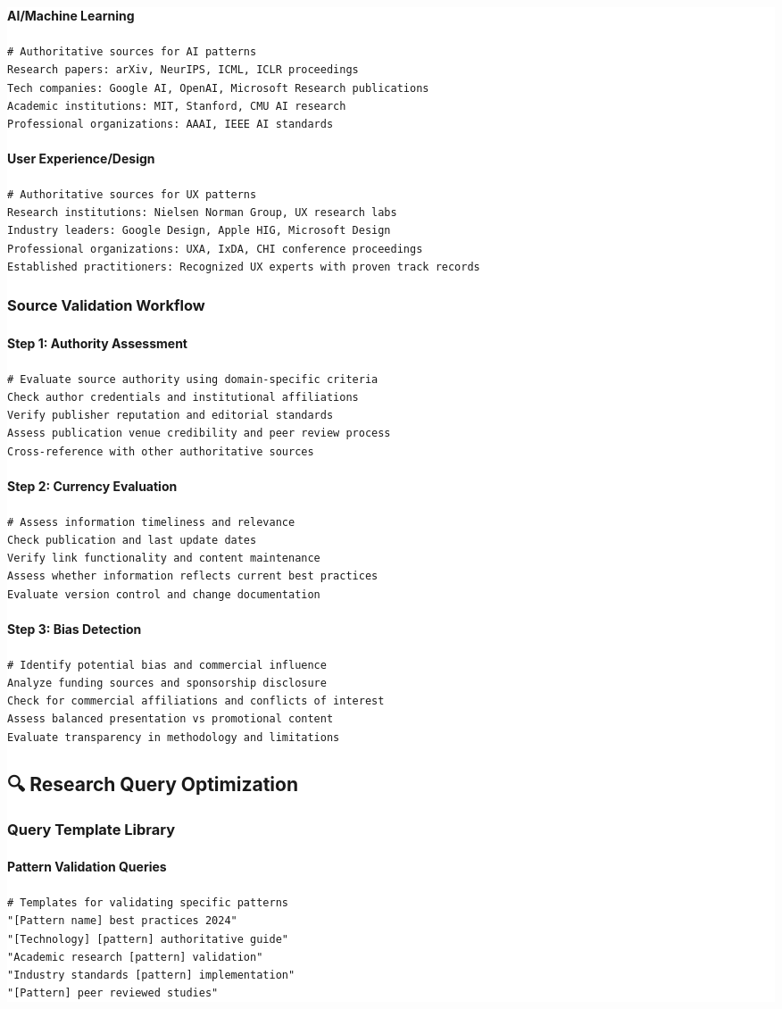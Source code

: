 #### AI/Machine Learning
```
# Authoritative sources for AI patterns
Research papers: arXiv, NeurIPS, ICML, ICLR proceedings
Tech companies: Google AI, OpenAI, Microsoft Research publications
Academic institutions: MIT, Stanford, CMU AI research
Professional organizations: AAAI, IEEE AI standards
```

#### User Experience/Design
```
# Authoritative sources for UX patterns
Research institutions: Nielsen Norman Group, UX research labs
Industry leaders: Google Design, Apple HIG, Microsoft Design
Professional organizations: UXA, IxDA, CHI conference proceedings
Established practitioners: Recognized UX experts with proven track records
```

### Source Validation Workflow

#### Step 1: Authority Assessment
```
# Evaluate source authority using domain-specific criteria
Check author credentials and institutional affiliations
Verify publisher reputation and editorial standards
Assess publication venue credibility and peer review process
Cross-reference with other authoritative sources
```

#### Step 2: Currency Evaluation
```
# Assess information timeliness and relevance
Check publication and last update dates
Verify link functionality and content maintenance
Assess whether information reflects current best practices
Evaluate version control and change documentation
```

#### Step 3: Bias Detection
```
# Identify potential bias and commercial influence
Analyze funding sources and sponsorship disclosure
Check for commercial affiliations and conflicts of interest
Assess balanced presentation vs promotional content
Evaluate transparency in methodology and limitations
```

## 🔍 Research Query Optimization

### Query Template Library

#### Pattern Validation Queries
```
# Templates for validating specific patterns
"[Pattern name] best practices 2024"
"[Technology] [pattern] authoritative guide"
"Academic research [pattern] validation"
"Industry standards [pattern] implementation"
"[Pattern] peer reviewed studies"
```

